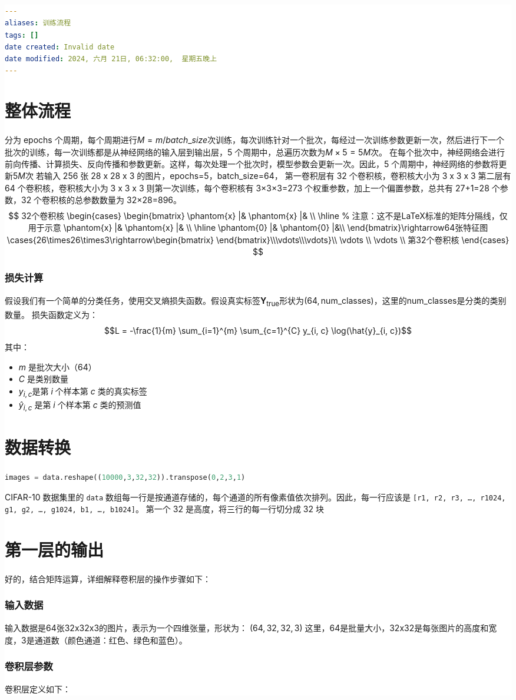```yaml
---
aliases: 训练流程
tags: []
date created: Invalid date
date modified: 2024, 六月 21日, 06:32:00,  星期五晚上
---
```

# 整体流程
分为 epochs 个周期，每个周期进行$M=m/batch\_size$次训练，每次训练针对一个批次，每经过一次训练参数更新一次，然后进行下一个批次的训练，每一次训练都是从神经网络的输入层到输出层，5 个周期中，总遍历次数为$M \times 5 = 5M$次。
在每个批次中，神经网络会进行前向传播、计算损失、反向传播和参数更新。这样，每次处理一个批次时，模型参数会更新一次。因此，5 个周期中，神经网络的参数将更新$5M$次
若输入 256 张 28 x 28 x 3 的图片，epochs=5，batch_size=64，
第一卷积层有 32 个卷积核，卷积核大小为 3 x 3 x 3
第二层有 64 个卷积核，卷积核大小为 3 x 3 x 3
则第一次训练，每个卷积核有 3×3×3=273 个权重参数，加上一个偏置参数，总共有 27+1=28 个参数，32 个卷积核的总参数数量为 32×28=896。
$$
32个卷积核
\begin{cases}
\begin{bmatrix}  
\phantom{x} |& \phantom{x} |& \\  
\hline % 注意：这不是LaTeX标准的矩阵分隔线，仅用于示意  
\phantom{x} |& \phantom{x} |& \\  
\hline  
\phantom{0} |& \phantom{0} |&\\  
\end{bmatrix}\rightarrow64张特征图 \cases{26\times26\times3\rightarrow\begin{bmatrix}
\end{bmatrix}\\\vdots\\\vdots}\\
\vdots \\
\vdots \\
第32个卷积核
\end{cases}
$$
### 损失计算
假设我们有一个简单的分类任务，使用交叉熵损失函数。假设真实标签$\mathbf{Y}_{\text{true}}$形状为$(64, \text{num\_classes})$，这里的$\text{num\_classes}$是分类的类别数量。
损失函数定义为：
$$L = -\frac{1}{m} \sum_{i=1}^{m} \sum_{c=1}^{C} y_{i, c} \log(\hat{y}_{i, c})$$
其中：
- $m$ 是批次大小（64）
- $C$ 是类别数量
- $y_{i, c}​$ 是第 $i$ 个样本第 $c$ 类的真实标签
- $\hat{y}_{i, c}$ ​ 是第 $i$ 个样本第 $c$ 类的预测值
# 数据转换
```Python
images = data.reshape((10000,3,32,32)).transpose(0,2,3,1)
```
CIFAR-10 数据集里的 `data` 数组每一行是按通道存储的，每个通道的所有像素值依次排列。因此，每一行应该是 `[r1, r2, r3, …, r1024, g1, g2, …, g1024, b1, …, b1024]`。
第一个 32 是高度，将三行的每一行切分成 32 块
# 第一层的输出
好的，结合矩阵运算，详细解释卷积层的操作步骤如下：
### 输入数据
输入数据是64张32x32x3的图片，表示为一个四维张量，形状为：
$(64, 32, 32, 3)$
这里，64是批量大小，32x32是每张图片的高度和宽度，3是通道数（颜色通道：红色、绿色和蓝色）。
### 卷积层参数
卷积层定义如下：